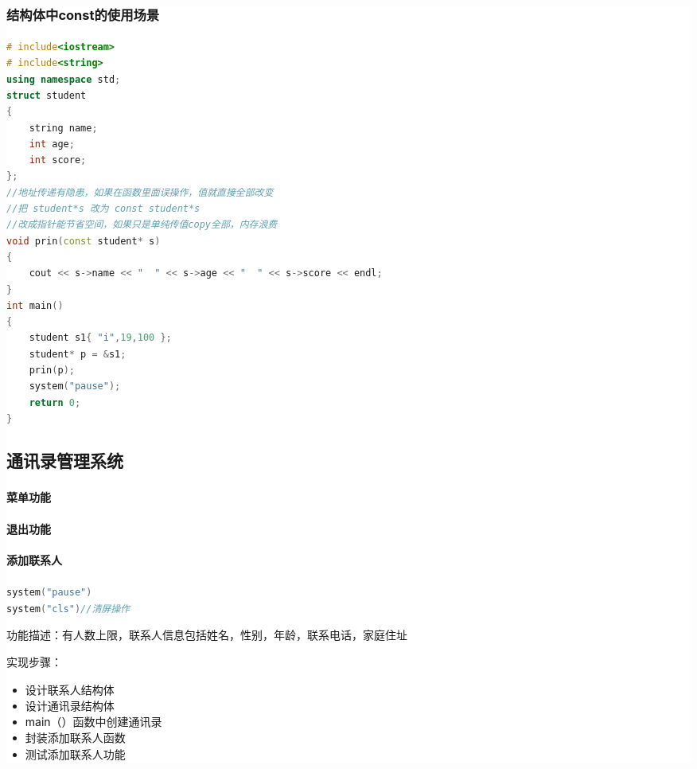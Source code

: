### 结构体中const的使用场景

```c++
# include<iostream>
# include<string>
using namespace std;
struct student
{
	string name;
	int age;
	int score;
};
//地址传递有隐患，如果在函数里面误操作，值就直接全部改变
//把 student*s 改为 const student*s
//改成指针能节省空间，如果只是单纯传值copy全部，内存浪费
void prin(const student* s)
{
	cout << s->name << "  " << s->age << "  " << s->score << endl;
}
int main()
{
	student s1{ "i",19,100 };
	student* p = &s1;
	prin(p);
	system("pause");
	return 0;
}
```

## 通讯录管理系统

#### 菜单功能

#### 退出功能

#### 添加联系人

```c++
system("pause")
system("cls")//清屏操作
```

功能描述：有人数上限，联系人信息包括姓名，性别，年龄，联系电话，家庭住址



实现步骤：

- 设计联系人结构体
- 设计通讯录结构体
- main（）函数中创建通讯录
- 封装添加联系人函数
- 测试添加联系人功能
